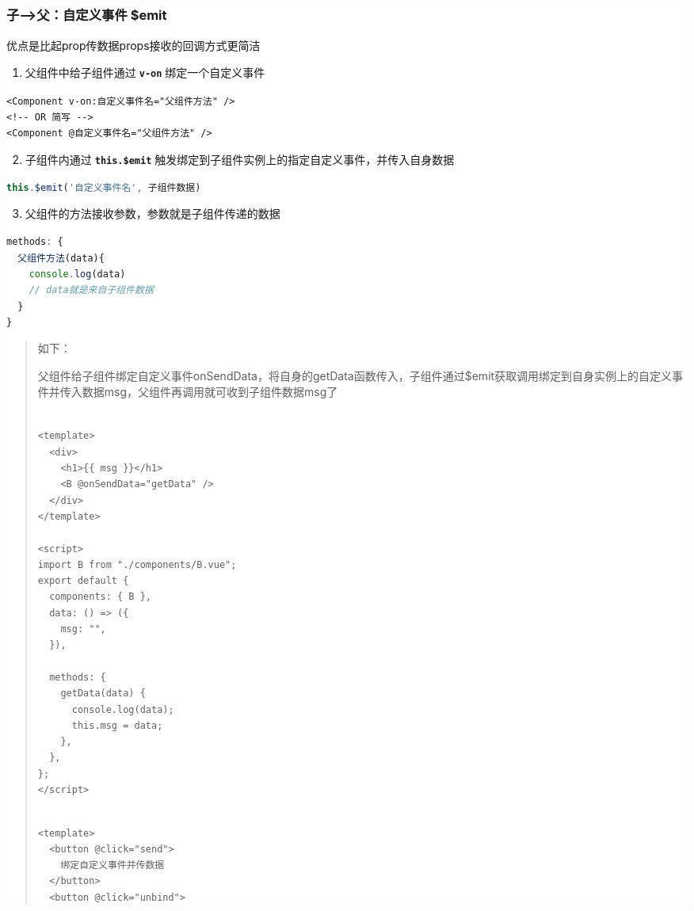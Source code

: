 

### 子—>父：自定义事件 $emit

优点是比起prop传数据props接收的回调方式更简洁

1. 父组件中给子组件通过 **`v-on`** 绑定一个自定义事件

```vue
<Component v-on:自定义事件名="父组件方法" />
<!-- OR 简写 -->
<Component @自定义事件名="父组件方法" />
```

2. 子组件内通过 **`this.$emit`** 触发绑定到子组件实例上的指定自定义事件，并传入自身数据

```js
this.$emit('自定义事件名', 子组件数据)
```

3. 父组件的方法接收参数，参数就是子组件传递的数据

```js
methods: {
  父组件方法(data){
    console.log(data)
    // data就是来自子组件数据
  }
}
```

> 如下：
>
> 父组件给子组件绑定自定义事件onSendData，将自身的getData函数传入，子组件通过$emit获取调用绑定到自身实例上的自定义事件并传入数据msg，父组件再调用就可收到子组件数据msg了
>
> ```vue
> 
> <template>
>   <div>
>     <h1>{{ msg }}</h1>
>     <B @onSendData="getData" />
>   </div>
> </template>
> 
> <script>
> import B from "./components/B.vue";
> export default {
>   components: { B },
>   data: () => ({
>     msg: "",
>   }),
> 
>   methods: {
>     getData(data) {
>       console.log(data);
>       this.msg = data;
>     },
>   },
> };
> </script>
> ```
>
> ```vue
> 
> <template>
> 	<button @click="send">
>     绑定自定义事件并传数据
>   </button>
> 	<button @click="unbind">